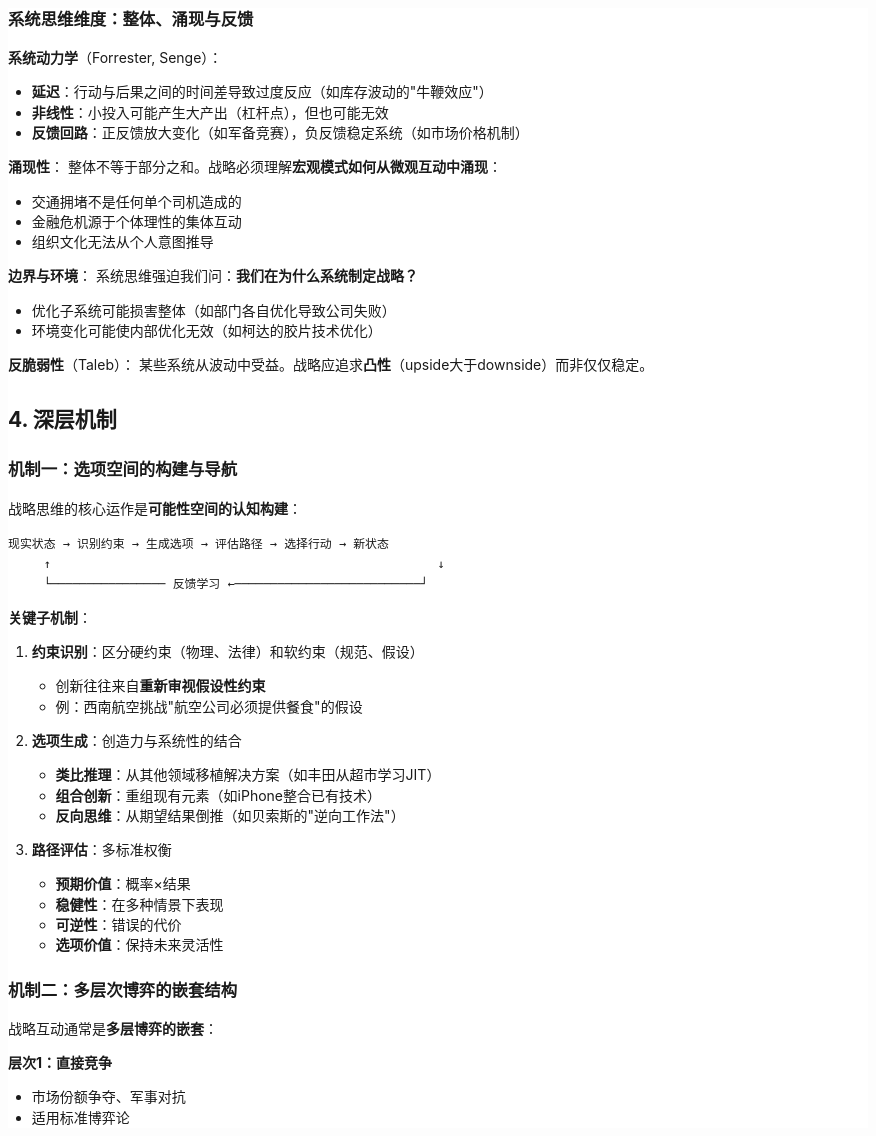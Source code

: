 ### 系统思维维度：整体、涌现与反馈

**系统动力学**（Forrester, Senge）：
- **延迟**：行动与后果之间的时间差导致过度反应（如库存波动的"牛鞭效应"）
- **非线性**：小投入可能产生大产出（杠杆点），但也可能无效
- **反馈回路**：正反馈放大变化（如军备竞赛），负反馈稳定系统（如市场价格机制）

**涌现性**：
整体不等于部分之和。战略必须理解**宏观模式如何从微观互动中涌现**：
- 交通拥堵不是任何单个司机造成的
- 金融危机源于个体理性的集体互动
- 组织文化无法从个人意图推导

**边界与环境**：
系统思维强迫我们问：**我们在为什么系统制定战略？** 
- 优化子系统可能损害整体（如部门各自优化导致公司失败）
- 环境变化可能使内部优化无效（如柯达的胶片技术优化）

**反脆弱性**（Taleb）：
某些系统从波动中受益。战略应追求**凸性**（upside大于downside）而非仅仅稳定。

## 4. 深层机制

### 机制一：选项空间的构建与导航

战略思维的核心运作是**可能性空间的认知构建**：

```
现实状态 → 识别约束 → 生成选项 → 评估路径 → 选择行动 → 新状态
     ↑                                                      ↓
     └──────────────── 反馈学习 ←──────────────────────────┘
```

**关键子机制**：

1. **约束识别**：区分硬约束（物理、法律）和软约束（规范、假设）
   - 创新往往来自**重新审视假设性约束**
   - 例：西南航空挑战"航空公司必须提供餐食"的假设

2. **选项生成**：创造力与系统性的结合
   - **类比推理**：从其他领域移植解决方案（如丰田从超市学习JIT）
   - **组合创新**：重组现有元素（如iPhone整合已有技术）
   - **反向思维**：从期望结果倒推（如贝索斯的"逆向工作法"）

3. **路径评估**：多标准权衡
   - **预期价值**：概率×结果
   - **稳健性**：在多种情景下表现
   - **可逆性**：错误的代价
   - **选项价值**：保持未来灵活性

### 机制二：多层次博弈的嵌套结构

战略互动通常是**多层博弈的嵌套**：

**层次1：直接竞争**
- 市场份额争夺、军事对抗
- 适用标准博弈论
